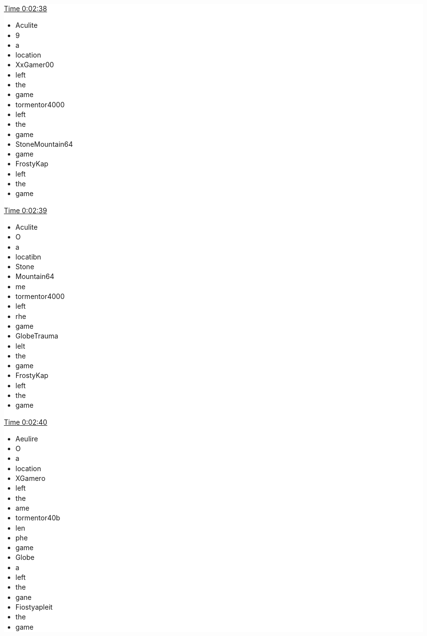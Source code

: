 [Time 0:02:38](https://youtu.be/dmlBlWxuUaY?t=153) 
- Aculite 
- 9 
- a 
- location 
- XxGamer00 
- left 
- the 
- game 
- tormentor4000 
- left 
- the 
- game 
- StoneMountain64 
- game 
- FrostyKap 
- left 
- the 
- game 

 [Time 0:02:39](https://youtu.be/dmlBlWxuUaY?t=154) 
- Aculite 
- O 
- a 
- locatibn 
- Stone 
- Mountain64 
- me 
- tormentor4000 
- left 
- rhe 
- game 
- GlobeTrauma 
- lelt 
- the 
- game 
- FrostyKap 
- left 
- the 
- game 

 [Time 0:02:40](https://youtu.be/dmlBlWxuUaY?t=155) 
- Aeulire 
- O 
- a 
- location 
- XGamero 
- left 
- the 
- ame 
- tormentor40b 
- len 
- phe 
- game 
- Globe 
- a 
- left 
- the 
- gane 
- Fiostyapleit 
- the 
- game 
